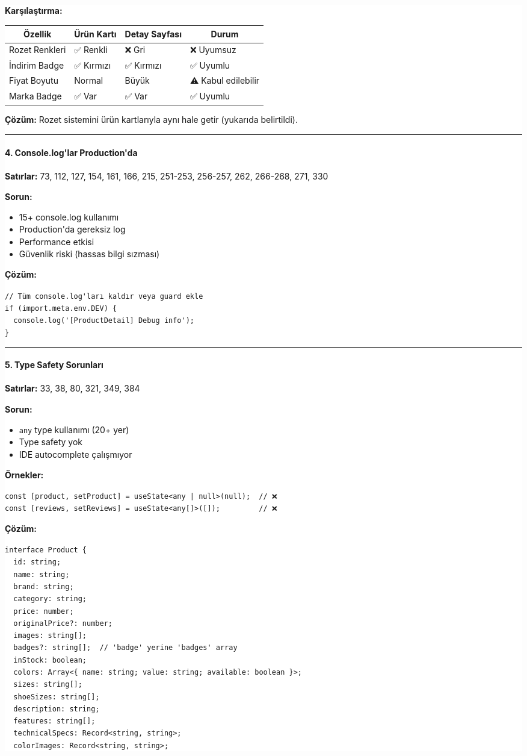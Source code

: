 **Karşılaştırma:**

| Özellik | Ürün Kartı | Detay Sayfası | Durum |
|---------|-----------|---------------|-------|
| Rozet Renkleri | ✅ Renkli | ❌ Gri | ❌ Uyumsuz |
| İndirim Badge | ✅ Kırmızı | ✅ Kırmızı | ✅ Uyumlu |
| Fiyat Boyutu | Normal | Büyük | ⚠️ Kabul edilebilir |
| Marka Badge | ✅ Var | ✅ Var | ✅ Uyumlu |

**Çözüm:**
Rozet sistemini ürün kartlarıyla aynı hale getir (yukarıda belirtildi).

---

#### 4. **Console.log'lar Production'da**
**Satırlar:** 73, 112, 127, 154, 161, 166, 215, 251-253, 256-257, 262, 266-268, 271, 330

**Sorun:**
- 15+ console.log kullanımı
- Production'da gereksiz log
- Performance etkisi
- Güvenlik riski (hassas bilgi sızması)

**Çözüm:**
```tsx
// Tüm console.log'ları kaldır veya guard ekle
if (import.meta.env.DEV) {
  console.log('[ProductDetail] Debug info');
}
```

---

#### 5. **Type Safety Sorunları**
**Satırlar:** 33, 38, 80, 321, 349, 384

**Sorun:**
- `any` type kullanımı (20+ yer)
- Type safety yok
- IDE autocomplete çalışmıyor

**Örnekler:**
```tsx
const [product, setProduct] = useState<any | null>(null);  // ❌
const [reviews, setReviews] = useState<any[]>([]);         // ❌
```

**Çözüm:**
```tsx
interface Product {
  id: string;
  name: string;
  brand: string;
  category: string;
  price: number;
  originalPrice?: number;
  images: string[];
  badges?: string[];  // 'badge' yerine 'badges' array
  inStock: boolean;
  colors: Array<{ name: string; value: string; available: boolean }>;
  sizes: string[];
  shoeSizes: string[];
  description: string;
  features: string[];
  technicalSpecs: Record<string, string>;
  colorImages: Record<string, string>;
```
